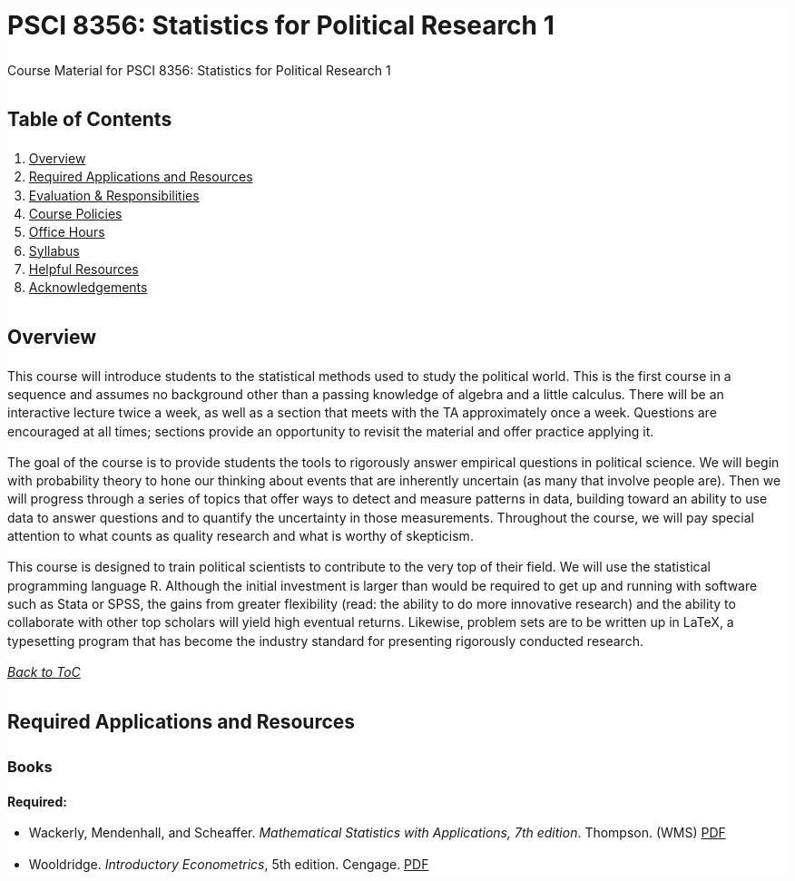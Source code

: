 # PSCI 8356: Statistics for Political Research 1
Course Material for PSCI 8356: Statistics for Political Research 1

## Table of Contents

1. [Overview](#overview)
2. [Required Applications and Resources](#required-applications--resources)
3. [Evaluation & Responsibilities](#evaluation--responsibilities)
4. [Course Policies](#course-policies)
5. [Office Hours](#office-hours)
6. [Syllabus](#syllabus)
7. [Helpful Resources](#helpful-resources)
8. [Acknowledgements](#acknowledgements)

## Overview
This course will introduce students to the statistical methods used to study the political world.  This is the first course in a sequence and assumes no background other than a passing knowledge of algebra and a little calculus.  There will be an interactive lecture twice a week, as well as a section that meets with the TA approximately once a week.  Questions are encouraged at all times; sections provide an opportunity to revisit the material and offer practice applying it. 

The goal of the course is to provide students the tools to rigorously answer empirical questions in political science.  We will begin with probability theory to hone our thinking about events that are inherently uncertain (as many that involve people are).   Then we will progress through a series of topics that offer ways to detect and measure patterns in data, building toward an ability to use data to answer questions and to quantify the uncertainty in those measurements.  Throughout the course, we will pay special attention to what counts as quality research and what is worthy of skepticism.

This course is designed to train political scientists to contribute to the very top of their field.  We will use the statistical programming language R.  Although the initial investment is larger than would be required to get up and running with software such as Stata or SPSS, the gains from greater flexibility (read: the ability to do more innovative research) and the ability to collaborate with other top scholars will yield high eventual returns.  Likewise, problem sets are to be written up in LaTeX, a typesetting program that has become the industry standard for presenting rigorously conducted research.

*[Back to ToC](#table-of-contents)*

## Required Applications and Resources

### Books
**Required:** 
- Wackerly, Mendenhall, and Scheaffer. *Mathematical Statistics with Applications, 7th edition*. Thompson. (WMS) [PDF](https://brightspace.vanderbilt.edu/d2l/le/content/512961/viewContent/3407237/View)

- Wooldridge. *Introductory Econometrics*, 5th edition. Cengage. [PDF](https://brightspace.vanderbilt.edu/d2l/le/content/512961/viewContent/3407238/View) 
